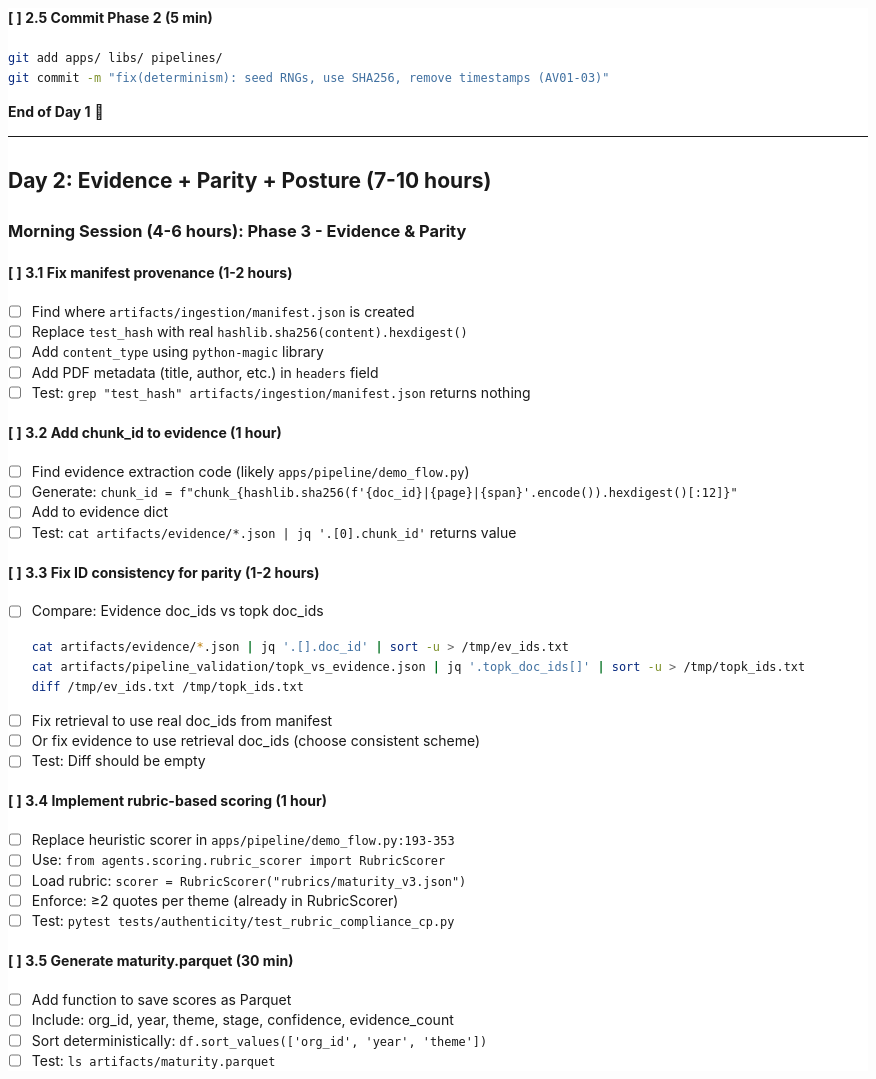 #### [ ] 2.5 Commit Phase 2 (5 min)
```bash
git add apps/ libs/ pipelines/
git commit -m "fix(determinism): seed RNGs, use SHA256, remove timestamps (AV01-03)"
```

**End of Day 1** 🎯

---

## Day 2: Evidence + Parity + Posture (7-10 hours)

### Morning Session (4-6 hours): Phase 3 - Evidence & Parity

#### [ ] 3.1 Fix manifest provenance (1-2 hours)
- [ ] Find where `artifacts/ingestion/manifest.json` is created
- [ ] Replace `test_hash` with real `hashlib.sha256(content).hexdigest()`
- [ ] Add `content_type` using `python-magic` library
- [ ] Add PDF metadata (title, author, etc.) in `headers` field
- [ ] Test: `grep "test_hash" artifacts/ingestion/manifest.json` returns nothing

#### [ ] 3.2 Add chunk_id to evidence (1 hour)
- [ ] Find evidence extraction code (likely `apps/pipeline/demo_flow.py`)
- [ ] Generate: `chunk_id = f"chunk_{hashlib.sha256(f'{doc_id}|{page}|{span}'.encode()).hexdigest()[:12]}"`
- [ ] Add to evidence dict
- [ ] Test: `cat artifacts/evidence/*.json | jq '.[0].chunk_id'` returns value

#### [ ] 3.3 Fix ID consistency for parity (1-2 hours)
- [ ] Compare: Evidence doc_ids vs topk doc_ids
  ```bash
  cat artifacts/evidence/*.json | jq '.[].doc_id' | sort -u > /tmp/ev_ids.txt
  cat artifacts/pipeline_validation/topk_vs_evidence.json | jq '.topk_doc_ids[]' | sort -u > /tmp/topk_ids.txt
  diff /tmp/ev_ids.txt /tmp/topk_ids.txt
  ```
- [ ] Fix retrieval to use real doc_ids from manifest
- [ ] Or fix evidence to use retrieval doc_ids (choose consistent scheme)
- [ ] Test: Diff should be empty

#### [ ] 3.4 Implement rubric-based scoring (1 hour)
- [ ] Replace heuristic scorer in `apps/pipeline/demo_flow.py:193-353`
- [ ] Use: `from agents.scoring.rubric_scorer import RubricScorer`
- [ ] Load rubric: `scorer = RubricScorer("rubrics/maturity_v3.json")`
- [ ] Enforce: ≥2 quotes per theme (already in RubricScorer)
- [ ] Test: `pytest tests/authenticity/test_rubric_compliance_cp.py`

#### [ ] 3.5 Generate maturity.parquet (30 min)
- [ ] Add function to save scores as Parquet
- [ ] Include: org_id, year, theme, stage, confidence, evidence_count
- [ ] Sort deterministically: `df.sort_values(['org_id', 'year', 'theme'])`
- [ ] Test: `ls artifacts/maturity.parquet`
